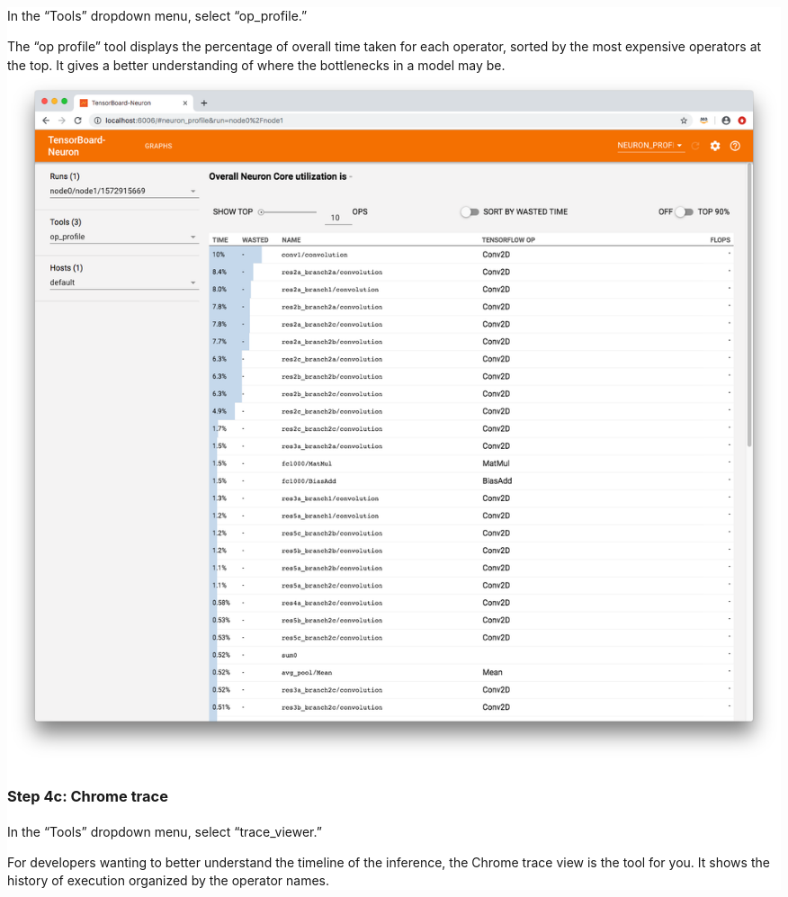 In the “Tools” dropdown menu, select “op_profile.”

The “op profile” tool displays the percentage of overall time taken for each operator, sorted by the most expensive operators at the top.  It gives a better understanding of where the bottlenecks in a model may be.
![image](../images/tb-img8.png)

### Step 4c: Chrome trace

In the “Tools” dropdown menu, select “trace_viewer.”

For developers wanting to better understand the timeline of the inference, the Chrome trace view is the tool for you.  It shows the history of execution organized by the operator names.
